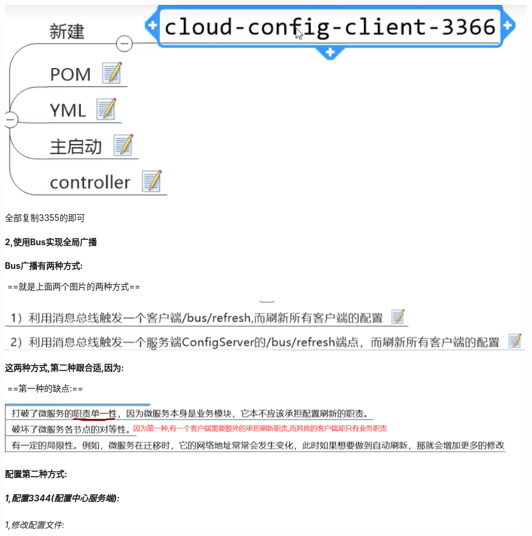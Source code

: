 ![](SpringCloud.assets/springconfig%E7%9A%8430.png)

全部复制3355的即可



#### 2,使用Bus实现全局广播

**Bus广播有两种方式:**

​		==就是上面两个图片的两种方式==

![](SpringCloud.assets/springconfig%E7%9A%8432.png)

**这两种方式,第二种跟合适,因为:**

​			==第一种的缺点:==

![](SpringCloud.assets/springconfig%E7%9A%8433.png)





#### **配置第二种方式:**

##### **1,配置3344(配置中心服务端):**

###### 1,修改配置文件:

